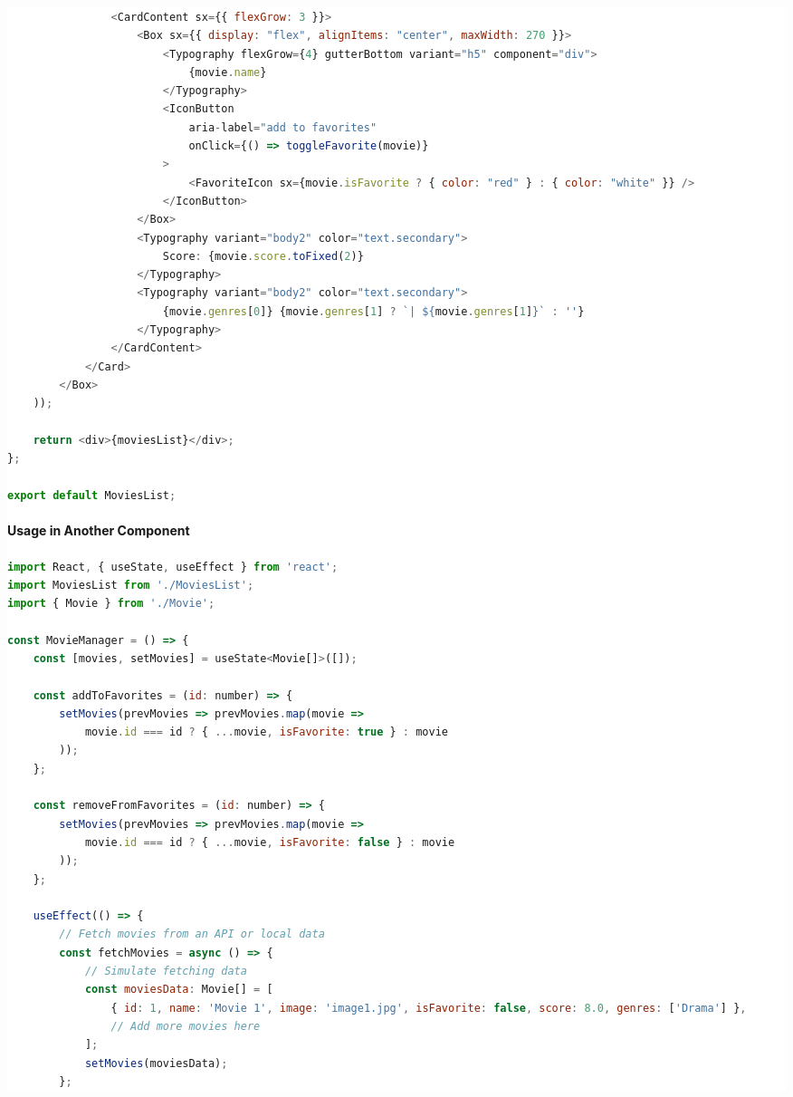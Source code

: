 ```javascript
                <CardContent sx={{ flexGrow: 3 }}>
                    <Box sx={{ display: "flex", alignItems: "center", maxWidth: 270 }}>
                        <Typography flexGrow={4} gutterBottom variant="h5" component="div">
                            {movie.name}
                        </Typography>
                        <IconButton
                            aria-label="add to favorites"
                            onClick={() => toggleFavorite(movie)}
                        >
                            <FavoriteIcon sx={movie.isFavorite ? { color: "red" } : { color: "white" }} />
                        </IconButton>
                    </Box>
                    <Typography variant="body2" color="text.secondary">
                        Score: {movie.score.toFixed(2)}
                    </Typography>
                    <Typography variant="body2" color="text.secondary">
                        {movie.genres[0]} {movie.genres[1] ? `| ${movie.genres[1]}` : ''}
                    </Typography>
                </CardContent>
            </Card>
        </Box>
    ));

    return <div>{moviesList}</div>;
};

export default MoviesList;
```

#### Usage in Another Component

```javascript
import React, { useState, useEffect } from 'react';
import MoviesList from './MoviesList';
import { Movie } from './Movie';

const MovieManager = () => {
    const [movies, setMovies] = useState<Movie[]>([]);

    const addToFavorites = (id: number) => {
        setMovies(prevMovies => prevMovies.map(movie => 
            movie.id === id ? { ...movie, isFavorite: true } : movie
        ));
    };

    const removeFromFavorites = (id: number) => {
        setMovies(prevMovies => prevMovies.map(movie => 
            movie.id === id ? { ...movie, isFavorite: false } : movie
        ));
    };

    useEffect(() => {
        // Fetch movies from an API or local data
        const fetchMovies = async () => {
            // Simulate fetching data
            const moviesData: Movie[] = [
                { id: 1, name: 'Movie 1', image: 'image1.jpg', isFavorite: false, score: 8.0, genres: ['Drama'] },
                // Add more movies here
            ];
            setMovies(moviesData);
        };

```